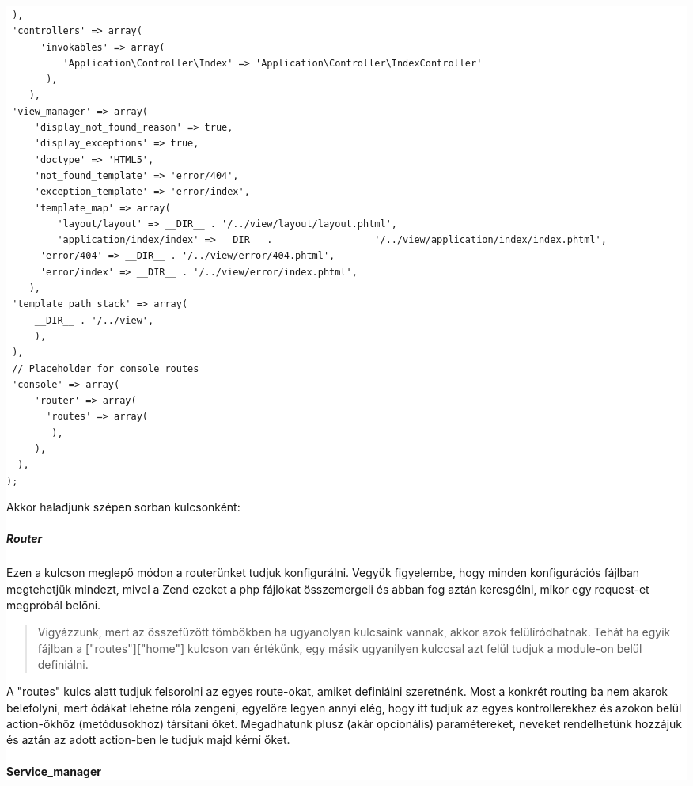```
 ),
 'controllers' => array(
      'invokables' => array(
          'Application\Controller\Index' => 'Application\Controller\IndexController'
       ),
    ),
 'view_manager' => array(
     'display_not_found_reason' => true,
     'display_exceptions' => true,
     'doctype' => 'HTML5',
     'not_found_template' => 'error/404',
     'exception_template' => 'error/index',
     'template_map' => array(
         'layout/layout' => __DIR__ . '/../view/layout/layout.phtml',
         'application/index/index' => __DIR__ .                  '/../view/application/index/index.phtml',
      'error/404' => __DIR__ . '/../view/error/404.phtml',
      'error/index' => __DIR__ . '/../view/error/index.phtml',
    ),
 'template_path_stack' => array(
     __DIR__ . '/../view',
     ),
 ),
 // Placeholder for console routes
 'console' => array(
     'router' => array(
       'routes' => array(
        ),
     ),
  ),
);
```

Akkor haladjunk szépen sorban kulcsonként:

##### Router

Ezen a kulcson meglepő módon a routerünket tudjuk konfigurálni. Vegyük figyelembe, hogy minden konfigurációs fájlban megtehetjük mindezt, mivel a Zend ezeket a php fájlokat összemergeli és abban fog aztán keresgélni, mikor egy request-et megpróbál belőni.

> Vigyázzunk, mert az összefűzött tömbökben ha ugyanolyan kulcsaink vannak, akkor azok felülíródhatnak. Tehát ha egyik fájlban a \["routes"\]\["home"\] kulcson van értékünk, egy másik ugyanilyen kulccsal azt felül tudjuk a module-on belül definiálni.

A "routes" kulcs alatt tudjuk felsorolni az egyes route-okat, amiket definiálni szeretnénk. Most a konkrét routing ba nem akarok belefolyni, mert ódákat lehetne róla zengeni, egyelőre legyen annyi elég, hogy itt tudjuk az egyes kontrollerekhez és azokon belül action-ökhöz (metódusokhoz) társítani őket. Megadhatunk plusz (akár opcionális) paramétereket, neveket rendelhetünk hozzájuk és aztán az adott action-ben le tudjuk majd kérni őket.

#### Service\_manager
